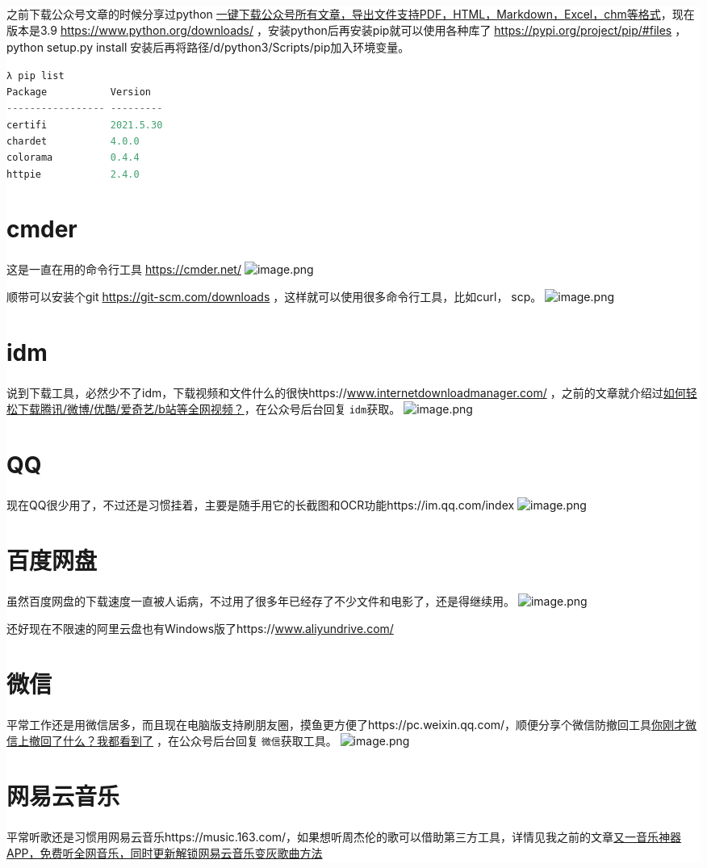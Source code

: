 之前下载公众号文章的时候分享过python [一键下载公众号所有文章，导出文件支持PDF，HTML，Markdown，Excel，chm等格式](https://mp.weixin.qq.com/s/sBK_NkSnS3qTOnajl6Y94Q)，现在版本是3.9 https://www.python.org/downloads/ ，安装python后再安装pip就可以使用各种库了
https://pypi.org/project/pip/#files   ，python setup.py install 安装后再将路径/d/python3/Scripts/pip加入环境变量。
```js
λ pip list
Package           Version
----------------- ---------
certifi           2021.5.30
chardet           4.0.0
colorama          0.4.4
httpie            2.4.0
```

# cmder
这是一直在用的命令行工具 https://cmder.net/ 
 ![image.png](https://upload-images.jianshu.io/upload_images/23152173-a2d6e8a3d63b30fe.png?imageMogr2/auto-orient/strip%7CimageView2/2/w/1240)

顺带可以安装个git https://git-scm.com/downloads ，这样就可以使用很多命令行工具，比如curl， scp。 
![image.png](https://upload-images.jianshu.io/upload_images/23152173-a441e4fe9a54f521.png?imageMogr2/auto-orient/strip%7CimageView2/2/w/1240)
# idm
说到下载工具，必然少不了idm，下载视频和文件什么的很快https://www.internetdownloadmanager.com/ ，之前的文章就介绍过[如何轻松下载腾讯/微博/优酷/爱奇艺/b站等全网视频？](https://mp.weixin.qq.com/s/3rB23e9L55hDBaPLDu6WMg)，在公众号后台回复 `idm`获取。
![image.png](https://upload-images.jianshu.io/upload_images/23152173-e8183e1dd67151a6.png?imageMogr2/auto-orient/strip%7CimageView2/2/w/1240)


# QQ
现在QQ很少用了，不过还是习惯挂着，主要是随手用它的长截图和OCR功能https://im.qq.com/index 
![image.png](https://upload-images.jianshu.io/upload_images/23152173-087c961e8338e673.png?imageMogr2/auto-orient/strip%7CimageView2/2/w/1240)


# 百度网盘
虽然百度网盘的下载速度一直被人诟病，不过用了很多年已经存了不少文件和电影了，还是得继续用。
![image.png](https://upload-images.jianshu.io/upload_images/23152173-3072fc521dcfc475.png?imageMogr2/auto-orient/strip%7CimageView2/2/w/1240)

还好现在不限速的阿里云盘也有Windows版了https://www.aliyundrive.com/ 

# 微信
平常工作还是用微信居多，而且现在电脑版支持刷朋友圈，摸鱼更方便了https://pc.weixin.qq.com/，顺便分享个微信防撤回工具[你刚才微信上撤回了什么？我都看到了](https://mp.weixin.qq.com/s/PTRAREoFRfOJqOUlMCWhbQ) ，在公众号后台回复 `微信`获取工具。
![image.png](https://upload-images.jianshu.io/upload_images/23152173-faf5f430a5eb0dcd.png?imageMogr2/auto-orient/strip%7CimageView2/2/w/1240)


# 网易云音乐
平常听歌还是习惯用网易云音乐https://music.163.com/，如果想听周杰伦的歌可以借助第三方工具，详情见我之前的文章[又一音乐神器APP，免费听全网音乐，同时更新解锁网易云音乐变灰歌曲方法](https://mp.weixin.qq.com/s/qkygGwHyVCVQQPogkRzC3g)
